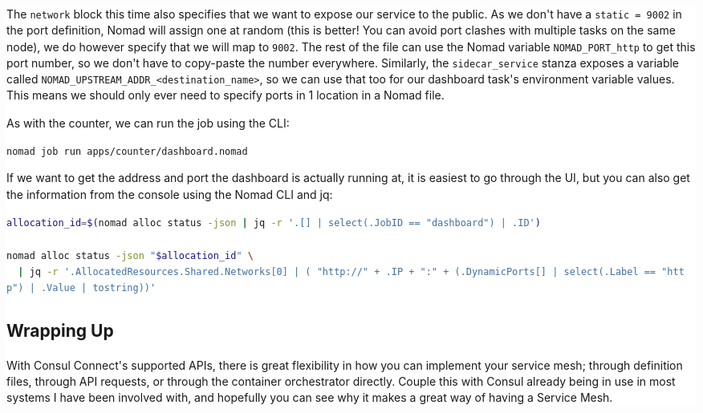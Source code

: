 The `network` block this time also specifies that we want to expose our service to the public.  As we don't have a `static = 9002` in the port definition, Nomad will assign one at random (this is better! You can avoid port clashes with multiple tasks on the same node), we do however specify that we will map to `9002`.  The rest of the file can use the Nomad variable `NOMAD_PORT_http` to get this port number, so we don't have to copy-paste the number everywhere.  Similarly, the `sidecar_service` stanza exposes a variable called `NOMAD_UPSTREAM_ADDR_<destination_name>`, so we can use that too for our dashboard task's environment variable values. This means we should only ever need to specify ports in 1 location in a Nomad file.

As with the counter, we can run the job using the CLI:

```bash
nomad job run apps/counter/dashboard.nomad
```

If we want to get the address and port the dashboard is actually running at, it is easiest to go through the UI, but you can also get the information from the console using the Nomad CLI and jq:

```bash
allocation_id=$(nomad alloc status -json | jq -r '.[] | select(.JobID == "dashboard") | .ID')

nomad alloc status -json "$allocation_id" \
  | jq -r '.AllocatedResources.Shared.Networks[0] | ( "http://" + .IP + ":" + (.DynamicPorts[] | select(.Label == "http") | .Value | tostring))'
```

## Wrapping Up

With Consul Connect's supported APIs, there is great flexibility in how you can implement your service mesh; through definition files, through API requests, or through the container orchestrator directly.  Couple this with Consul already being in use in most systems I have been involved with, and hopefully you can see why it makes a great way of having a Service Mesh.